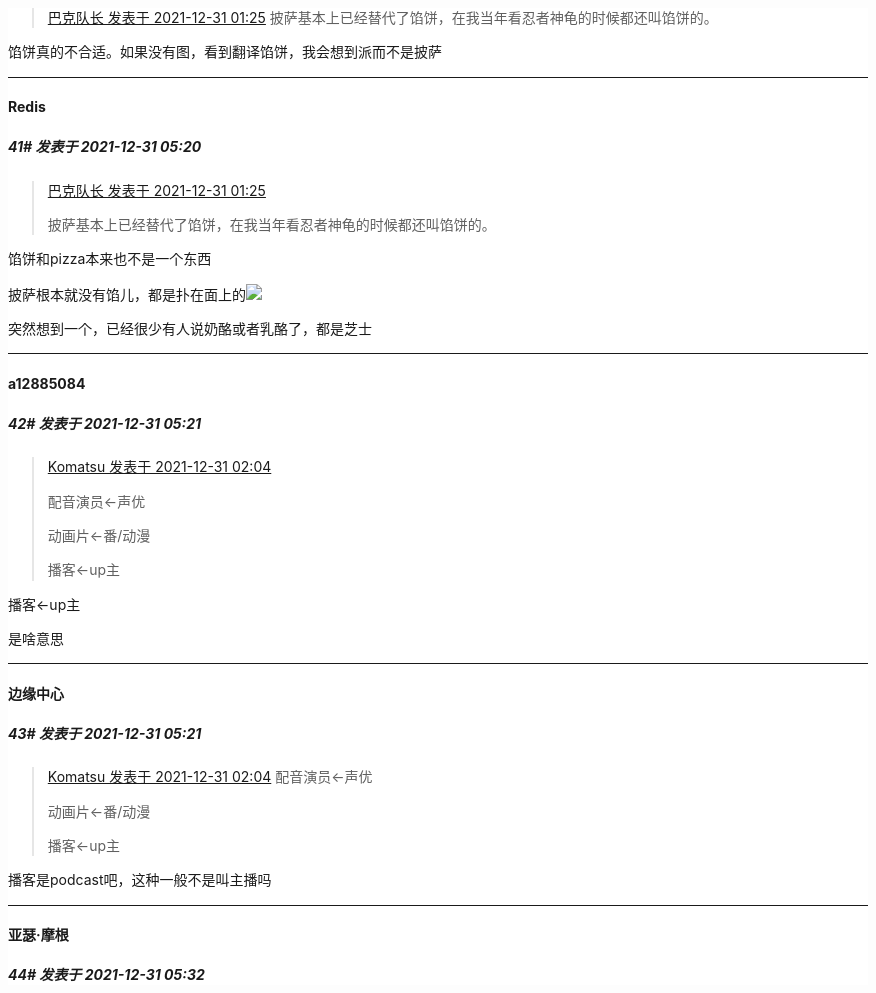 <blockquote><a href="httphttps://bbs.saraba1st.com/2b/forum.php?mod=redirect&amp;goto=findpost&amp;pid=54109136&amp;ptid=2044978" target="_blank">巴克队长 发表于 2021-12-31 01:25</a>
披萨基本上已经替代了馅饼，在我当年看忍者神龟的时候都还叫馅饼的。</blockquote>
馅饼真的不合适。如果没有图，看到翻译馅饼，我会想到派而不是披萨

*****

####  Redis  
##### 41#       发表于 2021-12-31 05:20

<blockquote><a href="httphttps://bbs.saraba1st.com/2b/forum.php?mod=redirect&amp;goto=findpost&amp;pid=54109136&amp;ptid=2044978" target="_blank">巴克队长 发表于 2021-12-31 01:25</a>

披萨基本上已经替代了馅饼，在我当年看忍者神龟的时候都还叫馅饼的。</blockquote>
馅饼和pizza本来也不是一个东西

披萨根本就没有馅儿，都是扑在面上的<img src="https://static.saraba1st.com/image/smiley/face2017/036.png" referrerpolicy="no-referrer">

突然想到一个，已经很少有人说奶酪或者乳酪了，都是芝士

*****

####  a12885084  
##### 42#       发表于 2021-12-31 05:21

<blockquote><a href="httphttps://bbs.saraba1st.com/2b/forum.php?mod=redirect&amp;goto=findpost&amp;pid=54109369&amp;ptid=2044978" target="_blank">Komatsu 发表于 2021-12-31 02:04</a>

配音演员←声优

动画片←番/动漫

播客←up主</blockquote>
播客←up主

是啥意思

*****

####  边缘中心  
##### 43#       发表于 2021-12-31 05:21

<blockquote><a href="httphttps://bbs.saraba1st.com/2b/forum.php?mod=redirect&amp;goto=findpost&amp;pid=54109369&amp;ptid=2044978" target="_blank">Komatsu 发表于 2021-12-31 02:04</a>
配音演员←声优

动画片←番/动漫

播客←up主</blockquote>
播客是podcast吧，这种一般不是叫主播吗

*****

####  亚瑟·摩根  
##### 44#       发表于 2021-12-31 05:32

